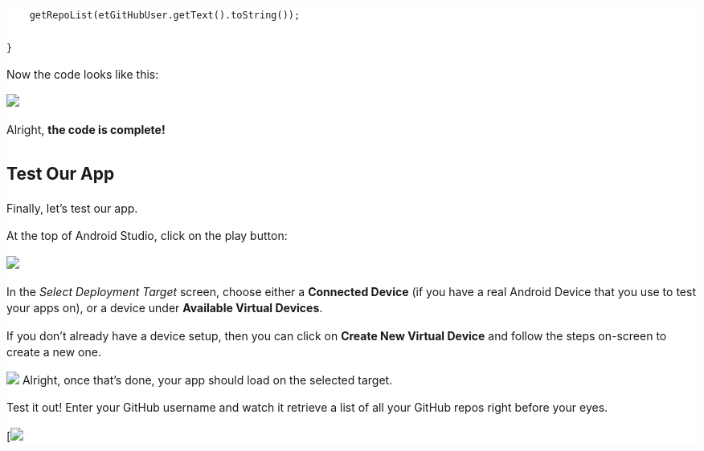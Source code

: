 		getRepoList(etGitHubUser.getText().toString());

	}



Now the code looks like this:

![](https://i2.wp.com/www.londonappdeveloper.com/wp-content/uploads/2017/02/2017-02-23_Selection_008.png?resize=956%2C808&ssl=1)

Alright, **the code is complete!**

## Test Our App

Finally, let’s test our app.

At the top of Android Studio, click on the play button:

![](https://i2.wp.com/www.londonappdeveloper.com/wp-content/uploads/2017/02/2017-02-23_Selection_009.png?resize=578%2C146&ssl=1)

In the _Select Deployment Target_  screen, choose either a **Connected Device**  (if you have a real Android Device that you use to test your apps on), or a device under **Available Virtual Devices**.

If you don’t already have a device setup, then you can click on **Create New Virtual Device**  and follow the steps on-screen to create a new one.

![](https://i0.wp.com/www.londonappdeveloper.com/wp-content/uploads/2017/02/2017-02-23_Selection_010-2.png?resize=633%2C506&ssl=1)
Alright, once that’s done, your app should load on the selected target.

Test it out! Enter your GitHub username and watch it retrieve a list of all your GitHub repos right before your eyes.

[![](https://i1.wp.com/www.londonappdeveloper.com/wp-content/uploads/2017/02/2017-02-23_Selection_011.png?resize=403%2C800&ssl=1)  
